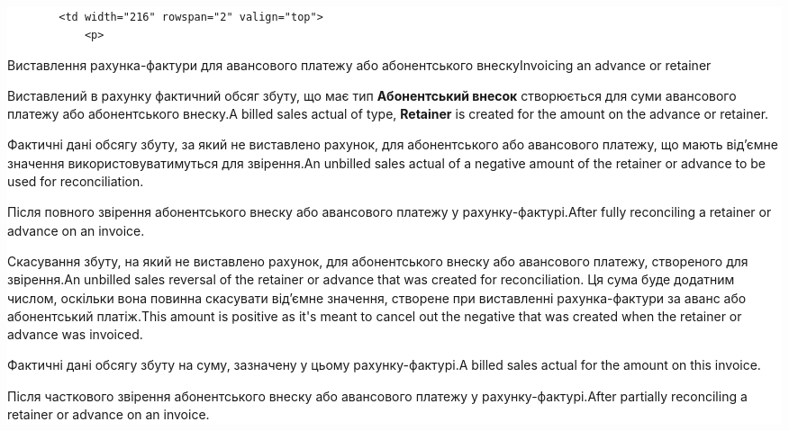             <td width="216" rowspan="2" valign="top">
                <p>
<span data-ttu-id="d774b-112">Виставлення рахунка-фактури для авансового платежу або абонентського внеску</span><span class="sxs-lookup"><span data-stu-id="d774b-112">Invoicing an advance or retainer</span></span> </p>
            </td>
            <td width="408" valign="top">
                <p>
<span data-ttu-id="d774b-113">Виставлений в рахунку фактичний обсяг збуту, що має тип <strong>Абонентський внесок</strong> створюється для суми авансового платежу або абонентського внеску.</span><span class="sxs-lookup"><span data-stu-id="d774b-113">A billed sales actual of type, <strong>Retainer</strong> is created for the amount on the advance or retainer.</span></span>
                </p>
            </td>
        </tr>
        <tr>
            <td width="408" valign="top">
                <p>
<span data-ttu-id="d774b-114">Фактичні дані обсягу збуту, за який не виставлено рахунок, для абонентського або авансового платежу, що мають від’ємне значення використовуватимуться для звірення.</span><span class="sxs-lookup"><span data-stu-id="d774b-114">An unbilled sales actual of a negative amount of the retainer or advance to be used for reconciliation.</span></span>
                </p>
            </td>
        </tr>
        <tr>
            <td width="216" rowspan="2" valign="top">
                <p>
<span data-ttu-id="d774b-115">Після повного звірення абонентського внеску або авансового платежу у рахунку-фактурі.</span><span class="sxs-lookup"><span data-stu-id="d774b-115">After fully reconciling a retainer or advance on an invoice.</span></span>
                </p>
            </td>
            <td width="408" valign="top">
                <p>
<span data-ttu-id="d774b-116">Скасування збуту, на який не виставлено рахунок, для абонентського внеску або авансового платежу, створеного для звірення.</span><span class="sxs-lookup"><span data-stu-id="d774b-116">An unbilled sales reversal of the retainer or advance that was created for reconciliation.</span></span> <span data-ttu-id="d774b-117">Ця сума буде додатним числом, оскільки вона повинна скасувати від’ємне значення, створене при виставленні рахунка-фактури за аванс або абонентський платіж.</span><span class="sxs-lookup"><span data-stu-id="d774b-117">This amount is positive as it's meant to cancel out the negative that was created when the retainer or advance was invoiced.</span></span>
                </p>
            </td>
        </tr>
        <tr>
            <td width="408" valign="top">
                <p>
<span data-ttu-id="d774b-118">Фактичні дані обсягу збуту на суму, зазначену у цьому рахунку-фактурі.</span><span class="sxs-lookup"><span data-stu-id="d774b-118">A billed sales actual for the amount on this invoice.</span></span>
                </p>
            </td>
        </tr>
        <tr>
            <td width="216" rowspan="3" valign="top">
                <p>
<span data-ttu-id="d774b-119">Після часткового звірення абонентського внеску або авансового платежу у рахунку-фактурі.</span><span class="sxs-lookup"><span data-stu-id="d774b-119">After partially reconciling a retainer or advance on an invoice.</span></span>
                </p>
            </td>
            <td width="408" valign="top">